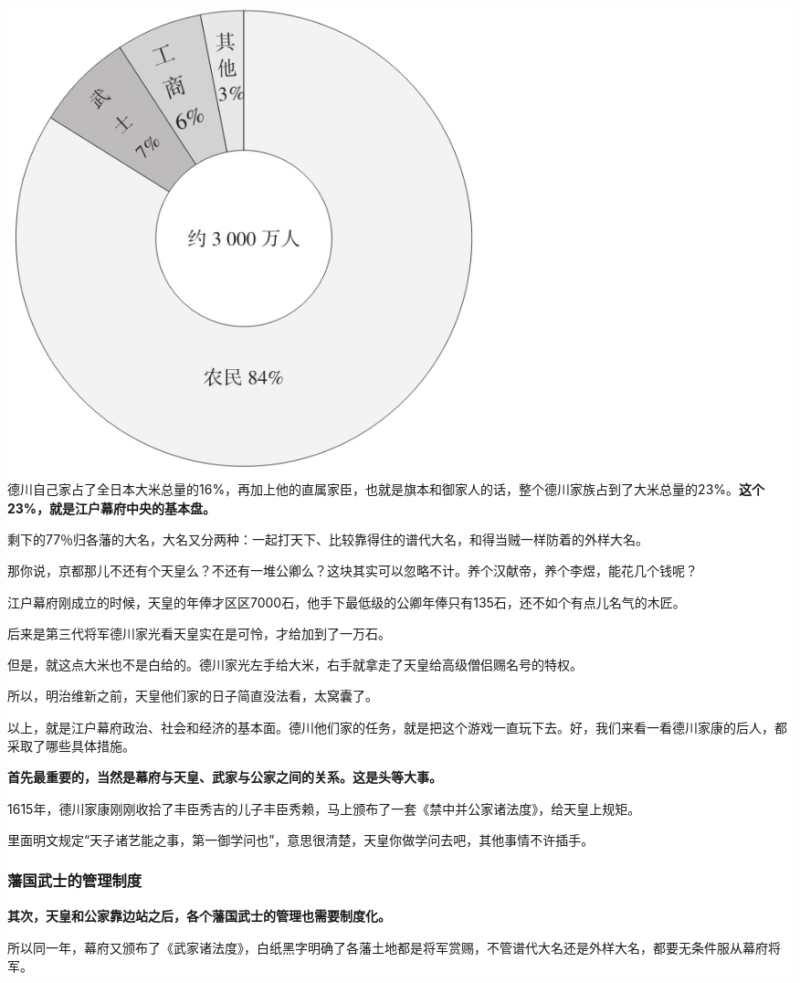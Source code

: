 <img src="./fig/日本阶层分布.jpeg" width=60%  align=center />

德川自己家占了全日本大米总量的16%，再加上他的直属家臣，也就是旗本和御家人的话，整个德川家族占到了大米总量的23%。**这个23%，就是江户幕府中央的基本盘。**

剩下的77％归各藩的大名，大名又分两种：一起打天下、比较靠得住的谱代大名，和得当贼一样防着的外样大名。

那你说，京都那儿不还有个天皇么？不还有一堆公卿么？这块其实可以忽略不计。养个汉献帝，养个李煜，能花几个钱呢？

江户幕府刚成立的时候，天皇的年俸才区区7000石，他手下最低级的公卿年俸只有135石，还不如个有点儿名气的木匠。

后来是第三代将军德川家光看天皇实在是可怜，才给加到了一万石。

但是，就这点大米也不是白给的。德川家光左手给大米，右手就拿走了天皇给高级僧侣赐名号的特权。

所以，明治维新之前，天皇他们家的日子简直没法看，太窝囊了。

以上，就是江户幕府政治、社会和经济的基本面。德川他们家的任务，就是把这个游戏一直玩下去。好，我们来看一看德川家康的后人，都采取了哪些具体措施。

**首先最重要的，当然是幕府与天皇、武家与公家之间的关系。这是头等大事。**

1615年，德川家康刚刚收拾了丰臣秀吉的儿子丰臣秀赖，马上颁布了一套《禁中并公家诸法度》，给天皇上规矩。

里面明文规定“天子诸艺能之事，第一御学问也”，意思很清楚，天皇你做学问去吧，其他事情不许插手。

### 藩国武士的管理制度
**其次，天皇和公家靠边站之后，各个藩国武士的管理也需要制度化。**

所以同一年，幕府又颁布了《武家诸法度》，白纸黑字明确了各藩土地都是将军赏赐，不管谱代大名还是外样大名，都要无条件服从幕府将军。
